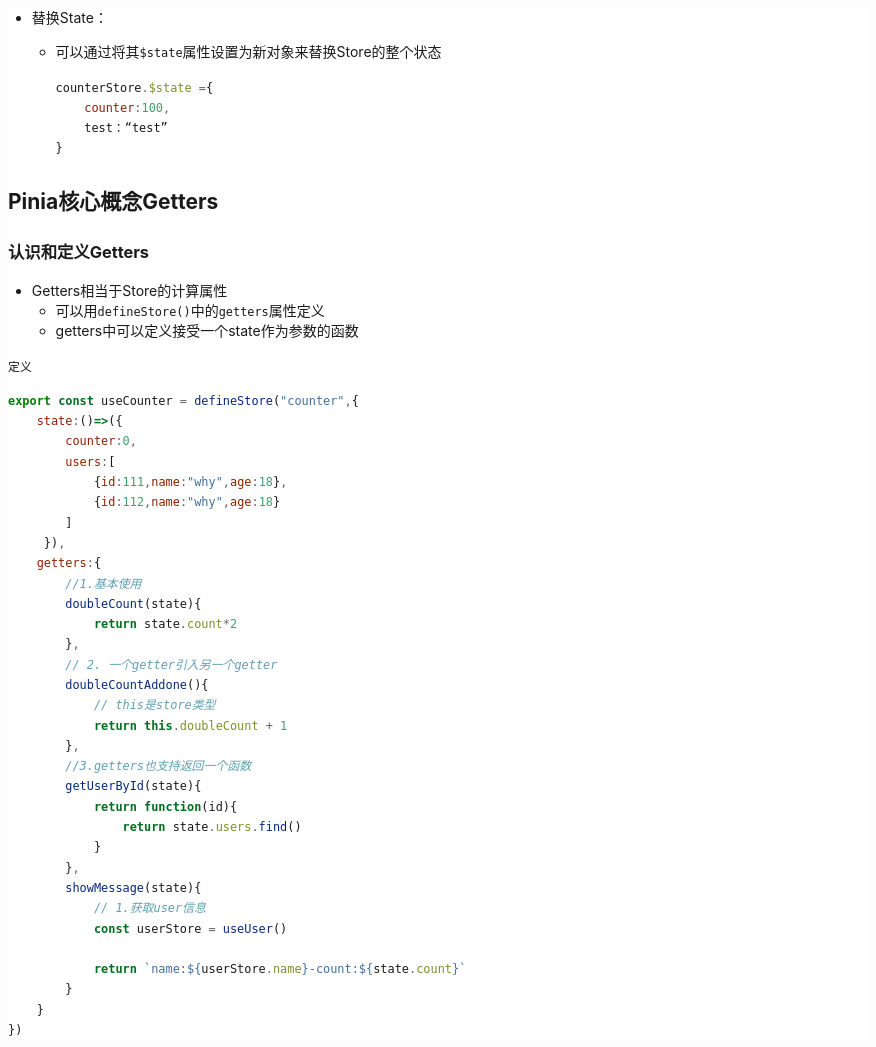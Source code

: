      

- 替换State：

  - 可以通过将其`$state`属性设置为新对象来替换Store的整个状态

    ```js
    counterStore.$state ={
        counter:100,
        test：“test”
    }
    ```

    

## Pinia核心概念Getters

### 认识和定义Getters

- Getters相当于Store的计算属性
  - 可以用`defineStore()`中的`getters`属性定义
  - getters中可以定义接受一个state作为参数的函数

`定义`

```js
export const useCounter = defineStore("counter",{
    state:()=>({
        counter:0,
        users:[
            {id:111,name:"why",age:18},
            {id:112,name:"why",age:18}
        ]
     }),
    getters:{
        //1.基本使用
        doubleCount(state){
            return state.count*2
        },
        // 2. 一个getter引入另一个getter
        doubleCountAddone(){
            // this是store类型
            return this.doubleCount + 1
        },
        //3.getters也支持返回一个函数
        getUserById(state){
            return function(id){
                return state.users.find()
            }
        },
        showMessage(state){
            // 1.获取user信息
            const userStore = useUser()
            
            return `name:${userStore.name}-count:${state.count}`
        }
    }
})
```
